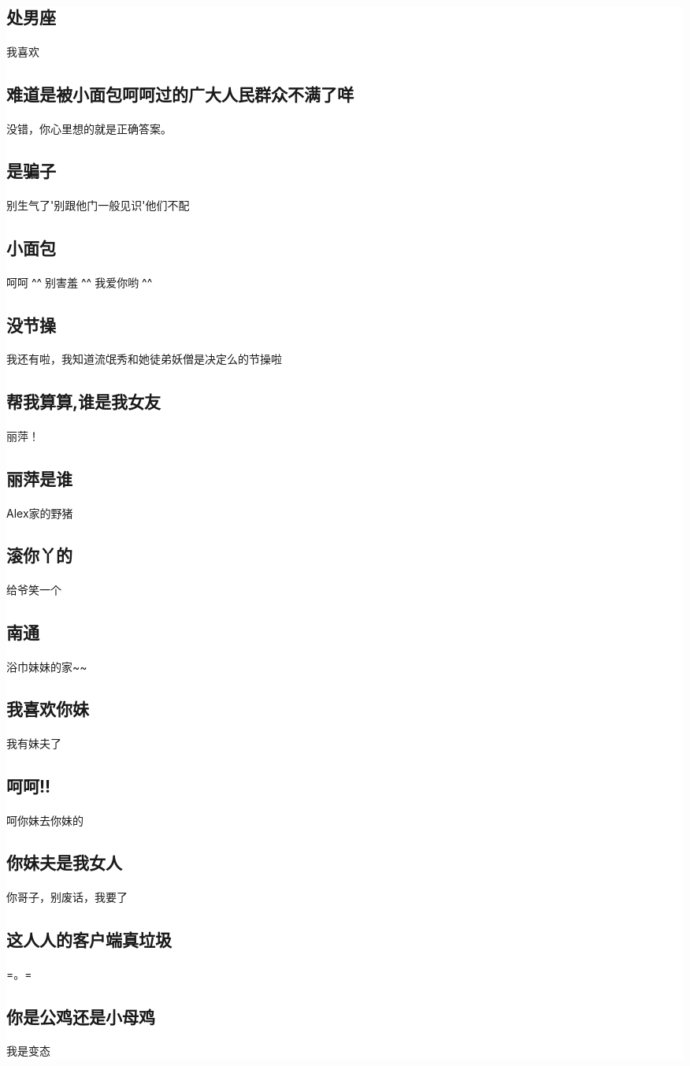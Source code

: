 ## 处男座
我喜欢

## 难道是被小面包呵呵过的广大人民群众不满了咩
没错，你心里想的就是正确答案。

## 是骗子
别生气了'别跟他门一般见识'他们不配

## 小面包
呵呵  ^^ 别害羞 ^^ 
我爱你哟 ^^

## 没节操
我还有啦，我知道流氓秀和她徒弟妖僧是决定么的节操啦

## 帮我算算,谁是我女友
丽萍！

## 丽萍是谁
Alex家的野猪

## 滚你丫的
给爷笑一个

## 南通
浴巾妹妹的家~~

## 我喜欢你妹
我有妹夫了

## 呵呵!!
呵你妹去你妹的

## 你妹夫是我女人
你哥子，别废话，我要了

## 这人人的客户端真垃圾
=。=

## 你是公鸡还是小母鸡
我是变态
